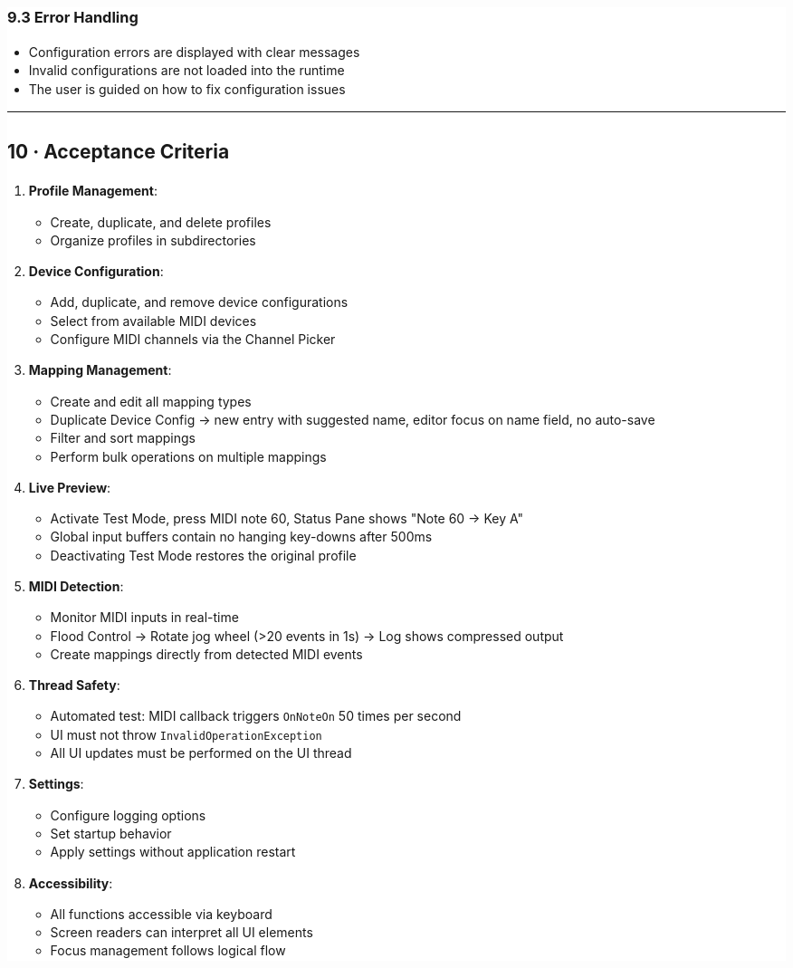 ### 9.3 Error Handling

- Configuration errors are displayed with clear messages
- Invalid configurations are not loaded into the runtime
- The user is guided on how to fix configuration issues

---

## 10 · Acceptance Criteria

1. **Profile Management**:
   - Create, duplicate, and delete profiles
   - Organize profiles in subdirectories

2. **Device Configuration**:
   - Add, duplicate, and remove device configurations
   - Select from available MIDI devices
   - Configure MIDI channels via the Channel Picker

3. **Mapping Management**:
   - Create and edit all mapping types
   - Duplicate Device Config → new entry with suggested name, editor focus on name field, no auto-save
   - Filter and sort mappings
   - Perform bulk operations on multiple mappings

4. **Live Preview**:
   - Activate Test Mode, press MIDI note 60, Status Pane shows "Note 60 → Key A"
   - Global input buffers contain no hanging key-downs after 500ms
   - Deactivating Test Mode restores the original profile

5. **MIDI Detection**:
   - Monitor MIDI inputs in real-time
   - Flood Control → Rotate jog wheel (>20 events in 1s) → Log shows compressed output
   - Create mappings directly from detected MIDI events

6. **Thread Safety**:
   - Automated test: MIDI callback triggers `OnNoteOn` 50 times per second
   - UI must not throw `InvalidOperationException`
   - All UI updates must be performed on the UI thread

7. **Settings**:
   - Configure logging options
   - Set startup behavior
   - Apply settings without application restart

8. **Accessibility**:
   - All functions accessible via keyboard
   - Screen readers can interpret all UI elements
   - Focus management follows logical flow


